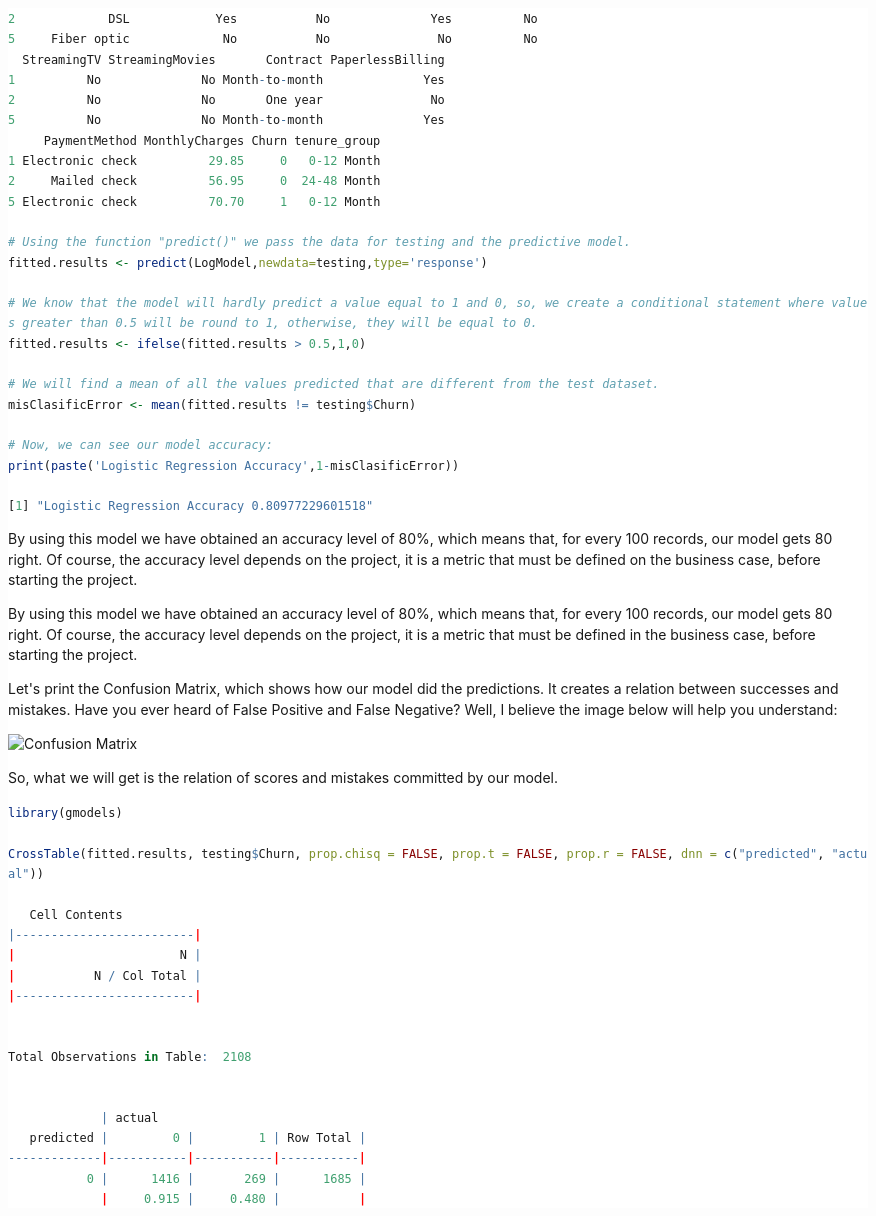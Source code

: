 ``` r
2             DSL            Yes           No              Yes          No
5     Fiber optic             No           No               No          No
  StreamingTV StreamingMovies       Contract PaperlessBilling
1          No              No Month-to-month              Yes
2          No              No       One year               No
5          No              No Month-to-month              Yes
     PaymentMethod MonthlyCharges Churn tenure_group
1 Electronic check          29.85     0   0-12 Month
2     Mailed check          56.95     0  24-48 Month
5 Electronic check          70.70     1   0-12 Month

# Using the function "predict()" we pass the data for testing and the predictive model. 
fitted.results <- predict(LogModel,newdata=testing,type='response')

# We know that the model will hardly predict a value equal to 1 and 0, so, we create a conditional statement where values greater than 0.5 will be round to 1, otherwise, they will be equal to 0.
fitted.results <- ifelse(fitted.results > 0.5,1,0)

# We will find a mean of all the values predicted that are different from the test dataset.
misClasificError <- mean(fitted.results != testing$Churn)

# Now, we can see our model accuracy:
print(paste('Logistic Regression Accuracy',1-misClasificError))

[1] "Logistic Regression Accuracy 0.80977229601518"
```
By using this model we have obtained an accuracy level of 80%, which means that, for every 100 records, our model gets 80 right. Of course, the accuracy level depends on the project, it is a metric that must be defined on the business case, before starting the project.

By using this model we have obtained an accuracy level of 80%, which means that, for every 100 records, our model gets 80 right. Of course, the accuracy level depends on the project, it is a metric that must be defined in the business case, before starting the project.

Let's print the Confusion Matrix, which shows how our model did the predictions. It creates a relation between successes and mistakes. Have you ever heard of False Positive and False Negative? Well, I believe the image below will help you understand:

 <img src="https://miro.medium.com/max/675/0*3VJ0eMdSaifXrCeP.png"
      alt = "Confusion Matrix"
      style="width:300;height:250px;"/>

So, what we will get is the relation of scores and mistakes committed by our model.

``` r
library(gmodels)

CrossTable(fitted.results, testing$Churn, prop.chisq = FALSE, prop.t = FALSE, prop.r = FALSE, dnn = c("predicted", "actual"))

   Cell Contents
|-------------------------|
|                       N |
|           N / Col Total |
|-------------------------|

 
Total Observations in Table:  2108 

 
             | actual 
   predicted |         0 |         1 | Row Total | 
-------------|-----------|-----------|-----------|
           0 |      1416 |       269 |      1685 | 
             |     0.915 |     0.480 |           | 
```